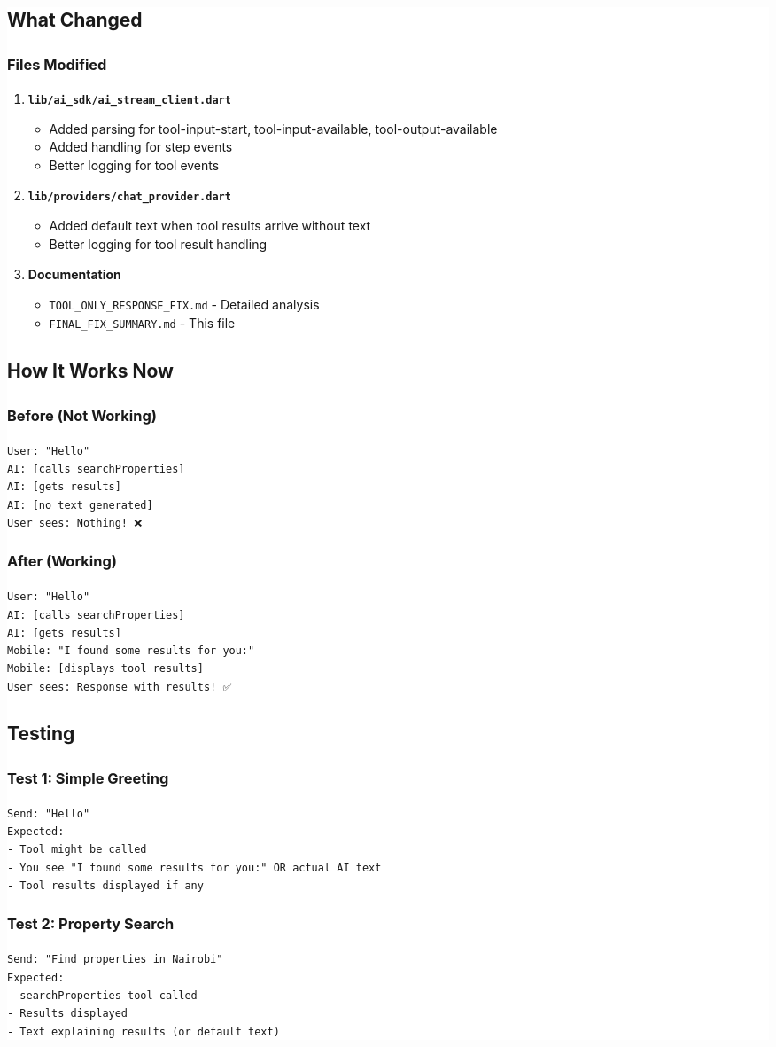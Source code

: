 ## What Changed

### Files Modified

1. **`lib/ai_sdk/ai_stream_client.dart`**
   - Added parsing for tool-input-start, tool-input-available, tool-output-available
   - Added handling for step events
   - Better logging for tool events

2. **`lib/providers/chat_provider.dart`**
   - Added default text when tool results arrive without text
   - Better logging for tool result handling

3. **Documentation**
   - `TOOL_ONLY_RESPONSE_FIX.md` - Detailed analysis
   - `FINAL_FIX_SUMMARY.md` - This file

## How It Works Now

### Before (Not Working)
```
User: "Hello"
AI: [calls searchProperties]
AI: [gets results]
AI: [no text generated]
User sees: Nothing! ❌
```

### After (Working)
```
User: "Hello"
AI: [calls searchProperties]
AI: [gets results]
Mobile: "I found some results for you:"
Mobile: [displays tool results]
User sees: Response with results! ✅
```

## Testing

### Test 1: Simple Greeting
```
Send: "Hello"
Expected: 
- Tool might be called
- You see "I found some results for you:" OR actual AI text
- Tool results displayed if any
```

### Test 2: Property Search
```
Send: "Find properties in Nairobi"
Expected:
- searchProperties tool called
- Results displayed
- Text explaining results (or default text)
```
